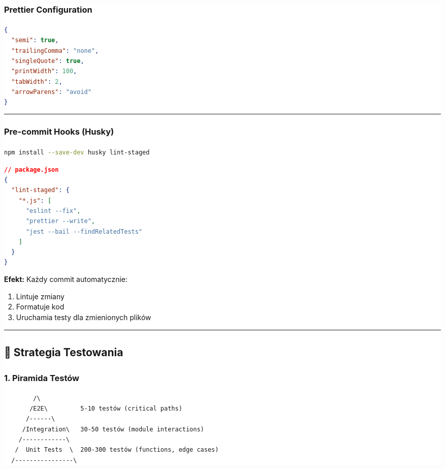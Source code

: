 
### Prettier Configuration

```json
{
  "semi": true,
  "trailingComma": "none",
  "singleQuote": true,
  "printWidth": 100,
  "tabWidth": 2,
  "arrowParens": "avoid"
}
```

---

### Pre-commit Hooks (Husky)

```bash
npm install --save-dev husky lint-staged
```

```json
// package.json
{
  "lint-staged": {
    "*.js": [
      "eslint --fix",
      "prettier --write",
      "jest --bail --findRelatedTests"
    ]
  }
}
```

**Efekt:** Każdy commit automatycznie:
1. Lintuje zmiany
2. Formatuje kod
3. Uruchamia testy dla zmienionych plików

---

## 📝 Strategia Testowania

### 1. Piramida Testów

```
        /\
       /E2E\         5-10 testów (critical paths)
      /------\
     /Integration\   30-50 testów (module interactions)
    /------------\
   /  Unit Tests  \  200-300 testów (functions, edge cases)
  /----------------\
```
